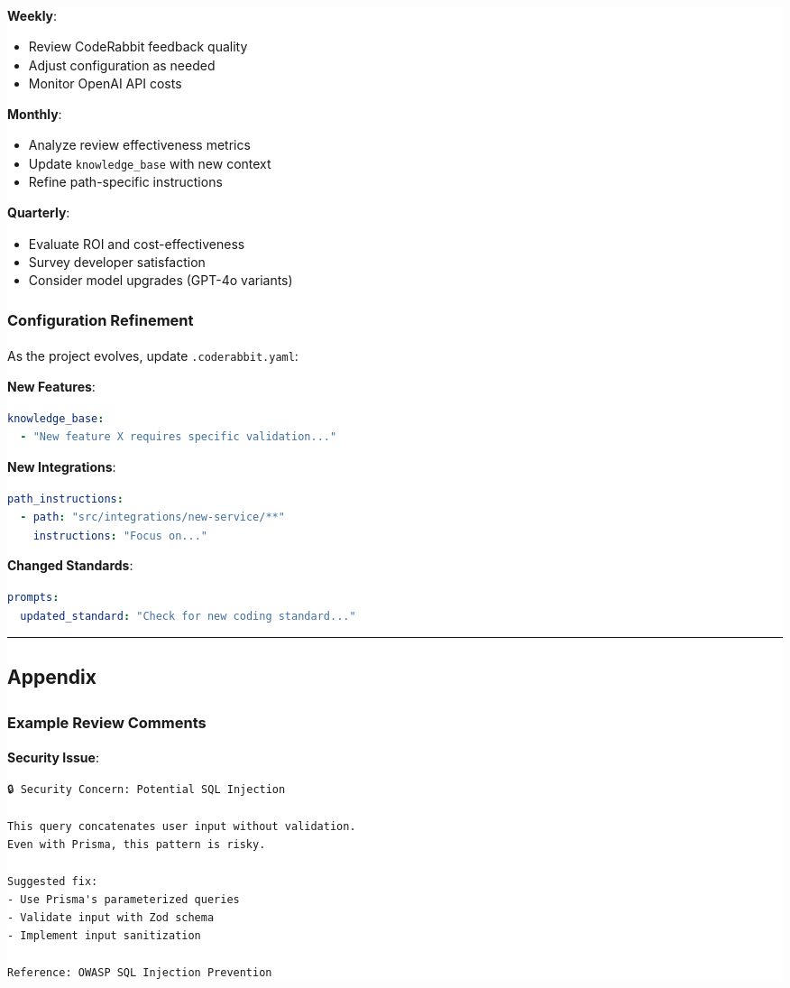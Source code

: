 **Weekly**:
- Review CodeRabbit feedback quality
- Adjust configuration as needed
- Monitor OpenAI API costs

**Monthly**:
- Analyze review effectiveness metrics
- Update `knowledge_base` with new context
- Refine path-specific instructions

**Quarterly**:
- Evaluate ROI and cost-effectiveness
- Survey developer satisfaction
- Consider model upgrades (GPT-4o variants)

### Configuration Refinement

As the project evolves, update `.coderabbit.yaml`:

**New Features**:
```yaml
knowledge_base:
  - "New feature X requires specific validation..."
```

**New Integrations**:
```yaml
path_instructions:
  - path: "src/integrations/new-service/**"
    instructions: "Focus on..."
```

**Changed Standards**:
```yaml
prompts:
  updated_standard: "Check for new coding standard..."
```

---

## Appendix

### Example Review Comments

**Security Issue**:
```
🔒 Security Concern: Potential SQL Injection

This query concatenates user input without validation.
Even with Prisma, this pattern is risky.

Suggested fix:
- Use Prisma's parameterized queries
- Validate input with Zod schema
- Implement input sanitization

Reference: OWASP SQL Injection Prevention
```
